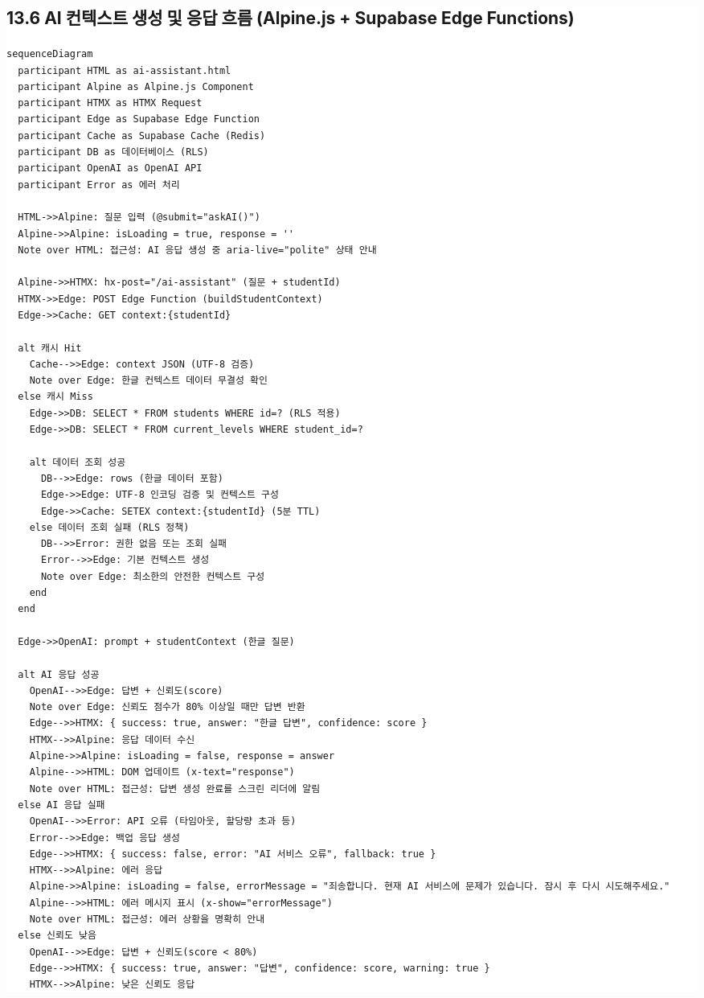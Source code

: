 ## 13.6 AI 컨텍스트 생성 및 응답 흐름 (Alpine.js + Supabase Edge Functions)

```mermaid
sequenceDiagram
  participant HTML as ai-assistant.html
  participant Alpine as Alpine.js Component
  participant HTMX as HTMX Request
  participant Edge as Supabase Edge Function
  participant Cache as Supabase Cache (Redis)
  participant DB as 데이터베이스 (RLS)
  participant OpenAI as OpenAI API
  participant Error as 에러 처리

  HTML->>Alpine: 질문 입력 (@submit="askAI()")
  Alpine->>Alpine: isLoading = true, response = ''
  Note over HTML: 접근성: AI 응답 생성 중 aria-live="polite" 상태 안내
  
  Alpine->>HTMX: hx-post="/ai-assistant" (질문 + studentId)
  HTMX->>Edge: POST Edge Function (buildStudentContext)
  Edge->>Cache: GET context:{studentId}
  
  alt 캐시 Hit
    Cache-->>Edge: context JSON (UTF-8 검증)
    Note over Edge: 한글 컨텍스트 데이터 무결성 확인
  else 캐시 Miss
    Edge->>DB: SELECT * FROM students WHERE id=? (RLS 적용)
    Edge->>DB: SELECT * FROM current_levels WHERE student_id=?
    
    alt 데이터 조회 성공
      DB-->>Edge: rows (한글 데이터 포함)
      Edge->>Edge: UTF-8 인코딩 검증 및 컨텍스트 구성
      Edge->>Cache: SETEX context:{studentId} (5분 TTL)
    else 데이터 조회 실패 (RLS 정책)
      DB-->>Error: 권한 없음 또는 조회 실패
      Error-->>Edge: 기본 컨텍스트 생성
      Note over Edge: 최소한의 안전한 컨텍스트 구성
    end
  end
  
  Edge->>OpenAI: prompt + studentContext (한글 질문)
  
  alt AI 응답 성공
    OpenAI-->>Edge: 답변 + 신뢰도(score)
    Note over Edge: 신뢰도 점수가 80% 이상일 때만 답변 반환
    Edge-->>HTMX: { success: true, answer: "한글 답변", confidence: score }
    HTMX-->>Alpine: 응답 데이터 수신
    Alpine->>Alpine: isLoading = false, response = answer
    Alpine-->>HTML: DOM 업데이트 (x-text="response")
    Note over HTML: 접근성: 답변 생성 완료를 스크린 리더에 알림
  else AI 응답 실패
    OpenAI-->>Error: API 오류 (타임아웃, 할당량 초과 등)
    Error-->>Edge: 백업 응답 생성
    Edge-->>HTMX: { success: false, error: "AI 서비스 오류", fallback: true }
    HTMX-->>Alpine: 에러 응답
    Alpine->>Alpine: isLoading = false, errorMessage = "죄송합니다. 현재 AI 서비스에 문제가 있습니다. 잠시 후 다시 시도해주세요."
    Alpine-->>HTML: 에러 메시지 표시 (x-show="errorMessage")
    Note over HTML: 접근성: 에러 상황을 명확히 안내
  else 신뢰도 낮음
    OpenAI-->>Edge: 답변 + 신뢰도(score < 80%)
    Edge-->>HTMX: { success: true, answer: "답변", confidence: score, warning: true }
    HTMX-->>Alpine: 낮은 신뢰도 응답
```